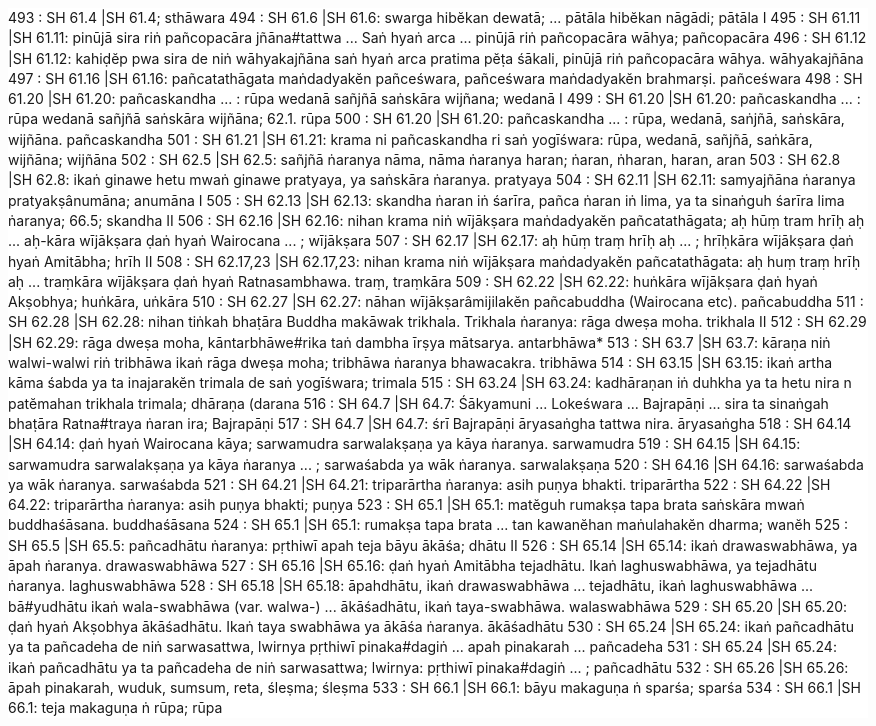 493 : SH 61.4 |SH 61.4;  sthāwara
494 : SH 61.6 |SH 61.6: swarga hibĕkan dewatā; ... pātāla hibĕkan nāgādi;  pātāla I
495 : SH 61.11 |SH 61.11: pinūjā sira riṅ pañcopacāra jñāna#tattwa ... Saṅ hyaṅ arca ... pinūjā riṅ pañcopacāra wāhya;  pañcopacāra
496 : SH 61.12 |SH 61.12: kahiḍĕp pwa sira de niṅ wāhyakajñāna saṅ hyaṅ arca pratima pĕṭa śākali, pinūjā riṅ pañcopacāra wāhya.  wāhyakajñāna
497 : SH 61.16 |SH 61.16: pañcatathāgata maṅdadyakĕn pañceśwara, pañceśwara maṅdadyakĕn brahmarṣi.  pañceśwara
498 : SH 61.20 |SH 61.20: pañcaskandha ... : rūpa wedanā sañjñā saṅskāra wijñana;  wedanā I
499 : SH 61.20 |SH 61.20: pañcaskandha ... : rūpa wedanā sañjñā saṅskāra wijñāna; 62.1.  rūpa
500 : SH 61.20 |SH 61.20: pañcaskandha ... : rūpa, wedanā, saṅjñā, saṅskāra, wijñāna.  pañcaskandha
501 : SH 61.21 |SH 61.21: krama ni pañcaskandha ri saṅ yogīśwara: rūpa, wedanā, sañjñā, saṅkāra, wijñāna;  wijñāna
502 : SH 62.5 |SH 62.5: sañjñā ṅaranya nāma, nāma ṅaranya haran;  ṅaran, ṅharan, haran, aran
503 : SH 62.8 |SH 62.8: ikaṅ ginawe hetu mwaṅ ginawe pratyaya, ya saṅskāra ṅaranya.  pratyaya
504 : SH 62.11 |SH 62.11: samyajñāna ṅaranya pratyakṣânumāna;  anumāna I
505 : SH 62.13 |SH 62.13: skandha ṅaran iṅ śarīra, pañca ṅaran iṅ lima, ya ta sinaṅguh śarīra lima ṅaranya; 66.5;  skandha II
506 : SH 62.16 |SH 62.16: nihan krama niṅ wījākṣara maṅdadyakĕn pañcatathāgata; aḥ hūṃ tram hrīḥ aḥ ... aḥ-kāra wījākṣara ḍaṅ hyaṅ Wairocana ... ;  wījākṣara
507 : SH 62.17 |SH 62.17: aḥ hūṃ traṃ hrīḥ aḥ ... ; hrīḥkāra wījākṣara ḍaṅ hyaṅ Amitābha;  hrīh II
508 : SH 62.17,23 |SH 62.17,23: nihan krama niṅ wījākṣara maṅdadyakĕn pañcatathāgata: aḥ huṃ traṃ hrīḥ aḥ ... traṃkāra wījākṣara ḍaṅ hyaṅ Ratnasambhawa.  traṃ, traṃkāra
509 : SH 62.22 |SH 62.22: huṅkāra wījākṣara ḍaṅ hyaṅ Akṣobhya;  huṅkāra, uṅkāra
510 : SH 62.27 |SH 62.27: nāhan wījākṣarâmijilakĕn pañcabuddha (Wairocana etc).  pañcabuddha
511 : SH 62.28 |SH 62.28: nihan tiṅkah bhaṭāra Buddha makāwak trikhala. Trikhala ṅaranya: rāga dweṣa moha.  trikhala II
512 : SH 62.29 |SH 62.29: rāga dweṣa moha, kāntarbhāwe#rika taṅ dambha īrṣya mātsarya.  antarbhāwa*
513 : SH 63.7 |SH 63.7: kāraṇa niṅ walwi-walwi riṅ tribhāwa ikaṅ rāga dweṣa moha; tribhāwa ṅaranya bhawacakra.  tribhāwa
514 : SH 63.15 |SH 63.15: ikaṅ artha kāma śabda ya ta inajarakĕn trimala de saṅ yogīśwara;  trimala
515 : SH 63.24 |SH 63.24: kadhāraṇan iṅ duhkha ya ta hetu nira n patĕmahan trikhala trimala;  dhāraṇa (darana
516 : SH 64.7 |SH 64.7: Śākyamuni ... Lokeśwara ... Bajrapāṇi ... sira ta sinaṅgah bhaṭāra Ratna#traya ṅaran ira;  Bajrapāṇi
517 : SH 64.7 |SH 64.7: śrī Bajrapāṇi āryasaṅgha tattwa nira.  āryasaṅgha
518 : SH 64.14 |SH 64.14: ḍaṅ hyaṅ Wairocana kāya; sarwamudra sarwalakṣaṇa ya kāya ṅaranya.  sarwamudra
519 : SH 64.15 |SH 64.15: sarwamudra sarwalakṣaṇa ya kāya ṅaranya ... ; sarwaśabda ya wāk ṅaranya.  sarwalakṣaṇa
520 : SH 64.16 |SH 64.16: sarwaśabda ya wāk ṅaranya.  sarwaśabda
521 : SH 64.21 |SH 64.21: triparārtha ṅaranya: asih puṇya bhakti.  triparārtha
522 : SH 64.22 |SH 64.22: triparārtha ṅaranya: asih puṇya bhakti;  puṇya
523 : SH 65.1 |SH 65.1: matĕguh rumakṣa tapa brata saṅskāra mwaṅ buddhaśāsana.  buddhaśāsana
524 : SH 65.1 |SH 65.1: rumakṣa tapa brata ... tan kawanĕhan maṅulahakĕn dharma;  wanĕh
525 : SH 65.5 |SH 65.5: pañcadhātu ṅaranya: pṛthiwī apah teja bāyu ākāśa;  dhātu II
526 : SH 65.14 |SH 65.14: ikaṅ drawaswabhāwa, ya āpah ṅaranya.  drawaswabhāwa
527 : SH 65.16 |SH 65.16: ḍaṅ hyaṅ Amitābha tejadhātu. Ikaṅ laghuswabhāwa, ya tejadhātu ṅaranya.  laghuswabhāwa
528 : SH 65.18 |SH 65.18: āpahdhātu, ikaṅ drawaswabhāwa ... tejadhātu, ikaṅ laghuswabhāwa ... bā#yudhātu ikaṅ wala-swabhāwa (var. walwa-) ... ākāśadhātu, ikaṅ taya-swabhāwa.  walaswabhāwa
529 : SH 65.20 |SH 65.20: ḍaṅ hyaṅ Akṣobhya ākāśadhātu. Ikaṅ taya swabhāwa ya ākāśa ṅaranya.  ākāśadhātu
530 : SH 65.24 |SH 65.24: ikaṅ pañcadhātu ya ta pañcadeha de niṅ sarwasattwa, lwirnya pṛthiwī pinaka#dagiṅ ... apah pinakarah ...  pañcadeha
531 : SH 65.24 |SH 65.24: ikaṅ pañcadhātu ya ta pañcadeha de niṅ sarwasattwa; lwirnya: pṛthiwī pinaka#dagiṅ ... ;  pañcadhātu
532 : SH 65.26 |SH 65.26: āpah pinakarah, wuduk, sumsum, reta, śleṣma;  śleṣma
533 : SH 66.1 |SH 66.1: bāyu makaguṇa ṅ sparśa;  sparśa
534 : SH 66.1 |SH 66.1: teja makaguṇa ṅ rūpa;  rūpa
